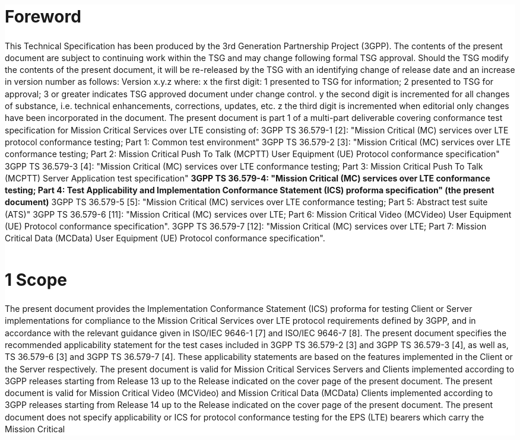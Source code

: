 # Foreword
This Technical Specification has been produced by the 3rd Generation
Partnership Project (3GPP).
The contents of the present document are subject to continuing work within the
TSG and may change following formal TSG approval. Should the TSG modify the
contents of the present document, it will be re-released by the TSG with an
identifying change of release date and an increase in version number as
follows:
Version x.y.z
where:
x the first digit:
1 presented to TSG for information;
2 presented to TSG for approval;
3 or greater indicates TSG approved document under change control.
y the second digit is incremented for all changes of substance, i.e. technical
enhancements, corrections, updates, etc.
z the third digit is incremented when editorial only changes have been
incorporated in the document.
The present document is part 1 of a multi-part deliverable covering
conformance test specification for Mission Critical Services over LTE
consisting of:
3GPP TS 36.579-1 [2]: \"Mission Critical (MC) services over LTE protocol
conformance testing; Part 1: Common test environment\"
3GPP TS 36.579-2 [3]: \"Mission Critical (MC) services over LTE conformance
testing; Part 2: Mission Critical Push To Talk (MCPTT) User Equipment (UE)
Protocol conformance specification\"
3GPP TS 36.579-3 [4]: \"Mission Critical (MC) services over LTE conformance
testing; Part 3: Mission Critical Push To Talk (MCPTT) Server Application test
specification\"
**3GPP TS 36.579-4: \"Mission Critical (MC) services over LTE conformance
testing; Part 4: Test Applicability and Implementation Conformance Statement
(ICS) proforma specification\" (the present document)**
3GPP TS 36.579-5 [5]: \"Mission Critical (MC) services over LTE conformance
testing; Part 5: Abstract test suite (ATS)\"
3GPP TS 36.579-6 [11]: \"Mission Critical (MC) services over LTE; Part 6:
Mission Critical Video (MCVideo) User Equipment (UE) Protocol conformance
specification\".
3GPP TS 36.579-7 [12]: \"Mission Critical (MC) services over LTE; Part 7:
Mission Critical Data (MCData) User Equipment (UE) Protocol conformance
specification\".
# 1 Scope
The present document provides the Implementation Conformance Statement (ICS)
proforma for testing Client or Server implementations for compliance to the
Mission Critical Services over LTE protocol requirements defined by 3GPP, and
in accordance with the relevant guidance given in ISO/IEC 9646-1 [7] and
ISO/IEC 9646-7 [8].
The present document specifies the recommended applicability statement for the
test cases included in 3GPP TS 36.579-2 [3] and 3GPP TS 36.579-3 [4], as well
as, TS 36.579-6 [3] and 3GPP TS 36.579-7 [4]. These applicability statements
are based on the features implemented in the Client or the Server
respectively.
The present document is valid for Mission Critical Services Servers and
Clients implemented according to 3GPP releases starting from Release 13 up to
the Release indicated on the cover page of the present document.
The present document is valid for Mission Critical Video (MCVideo) and Mission
Critical Data (MCData) Clients implemented according to 3GPP releases starting
from Release 14 up to the Release indicated on the cover page of the present
document.
The present document does not specify applicability or ICS for protocol
conformance testing for the EPS (LTE) bearers which carry the Mission Critical